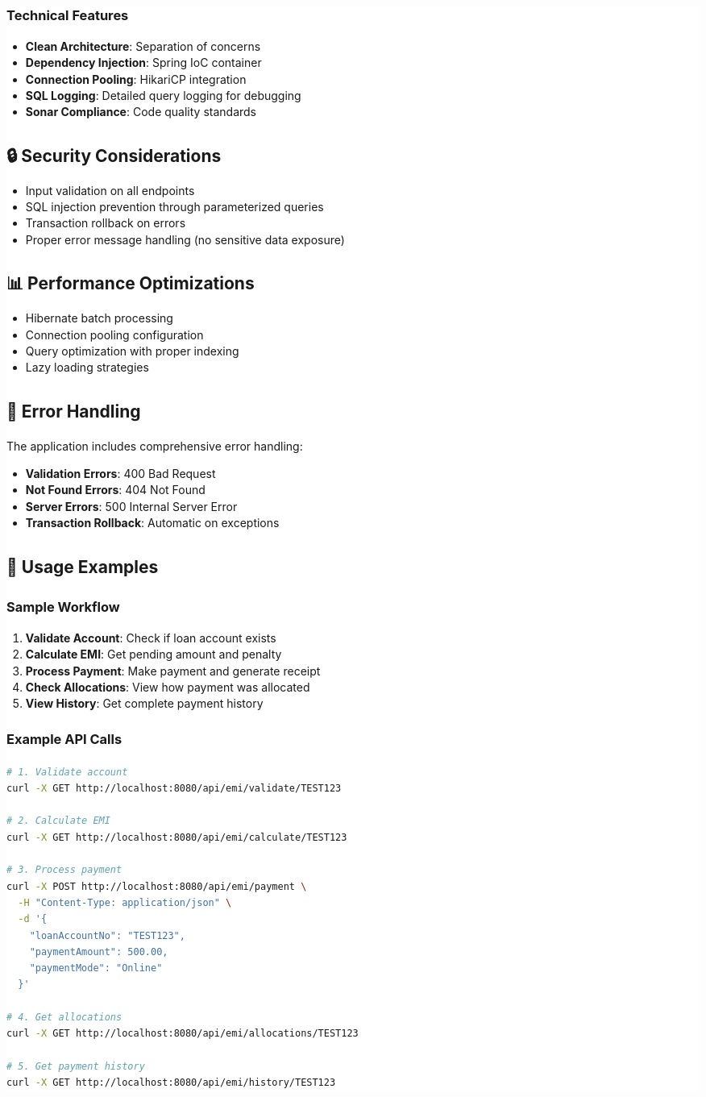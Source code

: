 ### Technical Features
- **Clean Architecture**: Separation of concerns
- **Dependency Injection**: Spring IoC container
- **Connection Pooling**: HikariCP integration
- **SQL Logging**: Detailed query logging for debugging
- **Sonar Compliance**: Code quality standards

## 🔒 Security Considerations

- Input validation on all endpoints
- SQL injection prevention through parameterized queries
- Transaction rollback on errors
- Proper error message handling (no sensitive data exposure)

## 📊 Performance Optimizations

- Hibernate batch processing
- Connection pooling configuration
- Query optimization with proper indexing
- Lazy loading strategies

## 🐛 Error Handling

The application includes comprehensive error handling:

- **Validation Errors**: 400 Bad Request
- **Not Found Errors**: 404 Not Found
- **Server Errors**: 500 Internal Server Error
- **Transaction Rollback**: Automatic on exceptions

## 📝 Usage Examples

### Sample Workflow

1. **Validate Account**: Check if loan account exists
2. **Calculate EMI**: Get pending amount and penalty
3. **Process Payment**: Make payment and generate receipt
4. **Check Allocations**: View how payment was allocated
5. **View History**: Get complete payment history

### Example API Calls

```bash
# 1. Validate account
curl -X GET http://localhost:8080/api/emi/validate/TEST123

# 2. Calculate EMI
curl -X GET http://localhost:8080/api/emi/calculate/TEST123

# 3. Process payment
curl -X POST http://localhost:8080/api/emi/payment \
  -H "Content-Type: application/json" \
  -d '{
    "loanAccountNo": "TEST123",
    "paymentAmount": 500.00,
    "paymentMode": "Online"
  }'

# 4. Get allocations
curl -X GET http://localhost:8080/api/emi/allocations/TEST123

# 5. Get payment history
curl -X GET http://localhost:8080/api/emi/history/TEST123
```